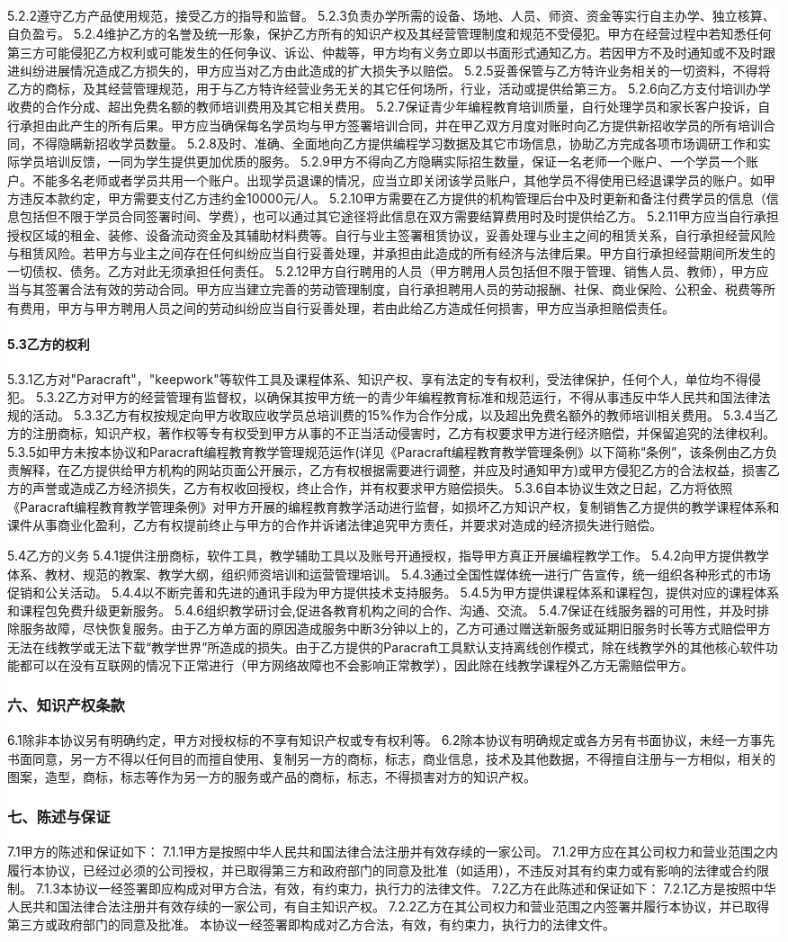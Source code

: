5.2.2遵守乙方产品使用规范，接受乙方的指导和监督。
5.2.3负责办学所需的设备、场地、人员、师资、资金等实行自主办学、独立核算、自负盈亏。
5.2.4维护乙方的名誉及统一形象，保护乙方所有的知识产权及其经营管理制度和规范不受侵犯。甲方在经营过程中若知悉任何第三方可能侵犯乙方权利或可能发生的任何争议、诉讼、仲裁等，甲方均有义务立即以书面形式通知乙方。若因甲方不及时通知或不及时跟进纠纷进展情况造成乙方损失的，甲方应当对乙方由此造成的扩大损失予以赔偿。
5.2.5妥善保管与乙方特许业务相关的一切资料，不得将乙方的商标，及其经营管理规范，用于与乙方特许经营业务无关的其它任何场所，行业，活动或提供给第三方。
5.2.6向乙方支付培训办学收费的合作分成、超出免费名额的教师培训费用及其它相关费用。
5.2.7保证青少年编程教育培训质量，自行处理学员和家长客户投诉，自行承担由此产生的所有后果。甲方应当确保每名学员均与甲方签署培训合同，并在甲乙双方月度对账时向乙方提供新招收学员的所有培训合同，不得隐瞒新招收学员数量。
5.2.8及时、准确、全面地向乙方提供编程学习数据及其它市场信息，协助乙方完成各项市场调研工作和实际学员培训反馈，一同为学生提供更加优质的服务。
5.2.9甲方不得向乙方隐瞒实际招生数量，保证一名老师一个账户、一个学员一个账户。不能多名老师或者学员共用一个账户。出现学员退课的情况，应当立即关闭该学员账户，其他学员不得使用已经退课学员的账户。如甲方违反本款约定，甲方需要支付乙方违约金10000元/人。
5.2.10甲方需要在乙方提供的机构管理后台中及时更新和备注付费学员的信息（信息包括但不限于学员合同签署时间、学费），也可以通过其它途径将此信息在双方需要结算费用时及时提供给乙方。
5.2.11甲方应当自行承担授权区域的租金、装修、设备流动资金及其辅助材料费等。自行与业主签署租赁协议，妥善处理与业主之间的租赁关系，自行承担经营风险与租赁风险。若甲方与业主之间存在任何纠纷应当自行妥善处理，并承担由此造成的所有经济与法律后果。甲方自行承担经营期间所发生的一切债权、债务。乙方对此无须承担任何责任。
5.2.12甲方自行聘用的人员（甲方聘用人员包括但不限于管理、销售人员、教师），甲方应当与其签署合法有效的劳动合同。甲方应当建立完善的劳动管理制度，自行承担聘用人员的劳动报酬、社保、商业保险、公积金、税费等所有费用，甲方与甲方聘用人员之间的劳动纠纷应当自行妥善处理，若由此给乙方造成任何损害，甲方应当承担赔偿责任。

#### 5.3乙方的权利
5.3.1乙方对"Paracraft"，"keepwork"等软件工具及课程体系、知识产权、享有法定的专有权利，受法律保护，任何个人，单位均不得侵犯。
5.3.2乙方对甲方的经营管理有监督权，以确保其按甲方统一的青少年编程教育标准和规范运行，不得从事违反中华人民共和国法律法规的活动。
5.3.3乙方有权按规定向甲方收取应收学员总培训费的15%作为合作分成，以及超出免费名额外的教师培训相关费用。
5.3.4当乙方的注册商标，知识产权，著作权等专有权受到甲方从事的不正当活动侵害时，乙方有权要求甲方进行经济赔偿，并保留追究的法律权利。
5.3.5如甲方未按本协议和Paracraft编程教育教学管理规范运作(详见《Paracraft编程教育教学管理条例》以下简称“条例”，该条例由乙方负责解释，在乙方提供给甲方机构的网站页面公开展示，乙方有权根据需要进行调整，并应及时通知甲方)或甲方侵犯乙方的合法权益，损害乙方的声誉或造成乙方经济损失，乙方有权收回授权，终止合作，并有权要求甲方赔偿损失。
5.3.6自本协议生效之日起，乙方将依照《Paracraft编程教育教学管理条例》对甲方开展的编程教育教学活动进行监督，如损坏乙方知识产权，复制销售乙方提供的教学课程体系和课件从事商业化盈利，乙方有权提前终止与甲方的合作并诉诸法律追究甲方责任，并要求对造成的经济损失进行赔偿。

5.4乙方的义务
5.4.1提供注册商标，软件工具，教学辅助工具以及账号开通授权，指导甲方真正开展编程教学工作。
5.4.2向甲方提供教学体系、教材、规范的教案、教学大纲，组织师资培训和运营管理培训。
5.4.3通过全国性媒体统一进行广告宣传，统一组织各种形式的市场促销和公关活动。
5.4.4以不断完善和先进的通讯手段为甲方提供技术支持服务。
5.4.5为甲方提供课程体系和课程包，提供对应的课程体系和课程包免费升级更新服务。
5.4.6组织教学研讨会,促进各教育机构之间的合作、沟通、交流。
5.4.7保证在线服务器的可用性，并及时排除服务故障，尽快恢复服务。由于乙方单方面的原因造成服务中断3分钟以上的，乙方可通过赠送新服务或延期旧服务时长等方式赔偿甲方无法在线教学或无法下载“教学世界”所造成的损失。由于乙方提供的Paracraft工具默认支持离线创作模式，除在线教学外的其他核心软件功能都可以在没有互联网的情况下正常进行（甲方网络故障也不会影响正常教学），因此除在线教学课程外乙方无需赔偿甲方。

### 六、知识产权条款
6.1除非本协议另有明确约定，甲方对授权标的不享有知识产权或专有权利等。
6.2除本协议有明确规定或各方另有书面协议，未经一方事先书面同意，另一方不得以任何目的而擅自使用、复制另一方的商标，标志，商业信息，技术及其他数据，不得擅自注册与一方相似，相关的图案，造型，商标，标志等作为另一方的服务或产品的商标，标志，不得损害对方的知识产权。

### 七、陈述与保证
7.1甲方的陈述和保证如下：
7.1.1甲方是按照中华人民共和国法律合法注册并有效存续的一家公司。
7.1.2甲方应在其公司权力和营业范围之内履行本协议，已经过必须的公司授权，并已取得第三方和政府部门的同意及批准（如适用），不违反对其有约束力或有影响的法律或合约限制。
7.1.3本协议一经签署即应构成对甲方合法，有效，有约束力，执行力的法律文件。
7.2乙方在此陈述和保证如下：
7.2.1乙方是按照中华人民共和国法律合法注册并有效存续的一家公司，有自主知识产权。
7.2.2乙方在其公司权力和营业范围之内签署并履行本协议，并已取得第三方或政府部门的同意及批准。
本协议一经签署即构成对乙方合法，有效，有约束力，执行力的法律文件。
